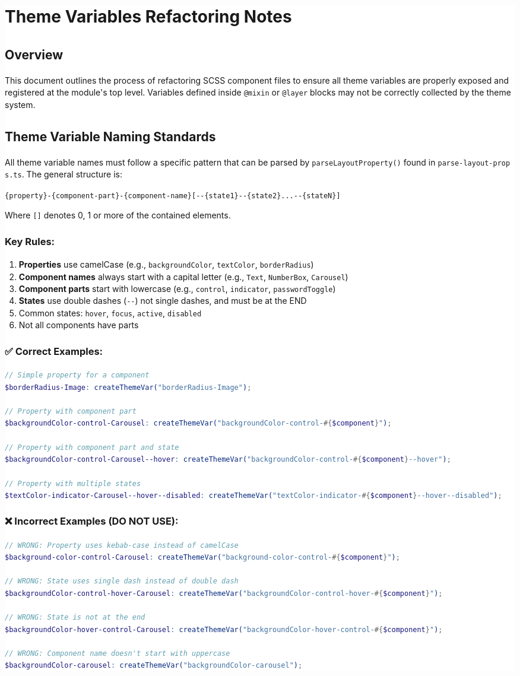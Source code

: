 # Theme Variables Refactoring Notes

## Overview

This document outlines the process of refactoring SCSS component files to ensure all theme variables are properly exposed and registered at the module's top level. Variables defined inside `@mixin` or `@layer` blocks may not be correctly collected by the theme system.

## Theme Variable Naming Standards

All theme variable names must follow a specific pattern that can be parsed by `parseLayoutProperty()` found in `parse-layout-props.ts`. The general structure is:

```
{property}-{component-part}-{component-name}[--{state1}--{state2}...--{stateN}]
```

Where `[]` denotes 0, 1 or more of the contained elements.

### Key Rules:
1. **Properties** use camelCase (e.g., `backgroundColor`, `textColor`, `borderRadius`)
2. **Component names** always start with a capital letter (e.g., `Text`, `NumberBox`, `Carousel`)
3. **Component parts** start with lowercase (e.g., `control`, `indicator`, `passwordToggle`)
4. **States** use double dashes (`--`) not single dashes, and must be at the END
5. Common states: `hover`, `focus`, `active`, `disabled`
6. Not all components have parts

### ✅ Correct Examples:
```scss
// Simple property for a component
$borderRadius-Image: createThemeVar("borderRadius-Image");

// Property with component part
$backgroundColor-control-Carousel: createThemeVar("backgroundColor-control-#{$component}");

// Property with component part and state
$backgroundColor-control-Carousel--hover: createThemeVar("backgroundColor-control-#{$component}--hover");

// Property with multiple states
$textColor-indicator-Carousel--hover--disabled: createThemeVar("textColor-indicator-#{$component}--hover--disabled");
```

### ❌ Incorrect Examples (DO NOT USE):
```scss
// WRONG: Property uses kebab-case instead of camelCase
$background-color-control-Carousel: createThemeVar("background-color-control-#{$component}");

// WRONG: State uses single dash instead of double dash
$backgroundColor-control-hover-Carousel: createThemeVar("backgroundColor-control-hover-#{$component}");

// WRONG: State is not at the end
$backgroundColor-hover-control-Carousel: createThemeVar("backgroundColor-hover-control-#{$component}");

// WRONG: Component name doesn't start with uppercase
$backgroundColor-carousel: createThemeVar("backgroundColor-carousel");
```
